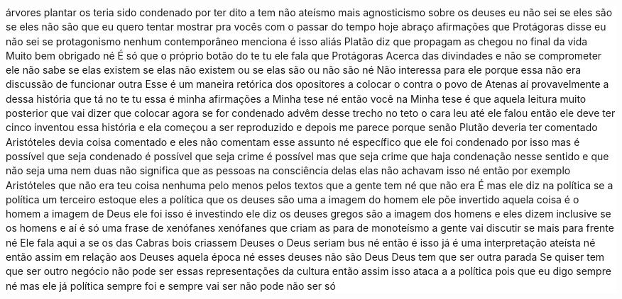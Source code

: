 árvores plantar os teria sido condenado
por ter dito a tem não ateísmo mais
agnosticismo sobre os deuses eu não sei
se eles são se eles não são que eu quero
tentar mostrar pra vocês com o passar do
tempo hoje abraço afirmações que
Protágoras disse eu não sei se
protagonismo nenhum contemporâneo
menciona é isso aliás Platão diz que
propagam as chegou no final da vida
Muito bem obrigado né É só que o próprio
botão do te tu ele fala que Protágoras
Acerca das divindades
e não se comprometer ele não sabe se
elas existem se elas não existem ou se
elas são ou não são né Não interessa
para ele porque essa não era discussão
de funcionar outra Esse é um maneira
retórica dos opositores a colocar o
contra o povo de Atenas aí provavelmente
a dessa história que tá no te tu essa é
minha afirmações a Minha tese né então
você na Minha tese é que aquela leitura
muito posterior que vai dizer que
colocar agora se for condenado advêm
desse trecho no teto o cara leu até ele
falou então ele deve ter cinco inventou
essa história e ela começou a ser
reproduzido e depois me parece porque
senão Plutão deveria ter comentado
Aristóteles devia coisa comentado e eles
não comentam esse assunto né específico
que ele foi condenado por isso mas é
possível que seja condenado é possível
que seja crime é possível mas que seja
crime que haja condenação nesse sentido
e que não seja uma nem duas não
significa que as pessoas na consciência
delas elas não achavam isso né então por
exemplo Aristóteles que não era teu
coisa nenhuma pelo menos pelos textos
que a gente tem né que não era
É mas ele diz na política se a política
um terceiro estoque eles a política que
os deuses são uma a imagem do homem ele
põe invertido aquela coisa é o homem a
imagem de Deus ele foi isso é investindo
ele diz os deuses gregos são a imagem
dos homens e eles dizem inclusive se os
homens e aí é só uma frase de xenófanes
xenófanes que criam as para de
monoteísmo a gente vai discutir se mais
para frente né Ele fala aqui a se os das
Cabras bois criassem Deuses o Deus
seriam bus né então é isso já é uma
interpretação ateísta né então assim em
relação aos Deuses aquela época né esses
deuses não são Deus Deus tem que ser
outra parada Se quiser tem que ser outro
negócio não pode ser essas
representações da cultura então assim
isso ataca a a política pois que eu digo
sempre né mas ele já política sempre foi
e sempre vai ser não pode não ser só